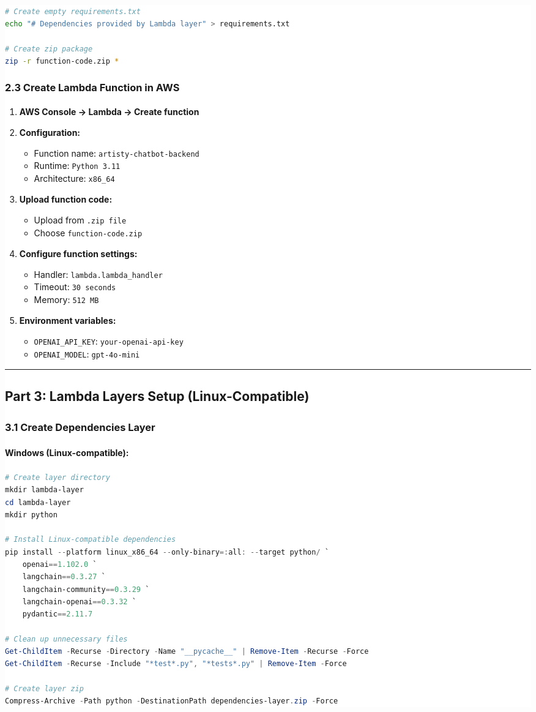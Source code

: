 ```bash
# Create empty requirements.txt
echo "# Dependencies provided by Lambda layer" > requirements.txt

# Create zip package
zip -r function-code.zip *
```

### 2.3 Create Lambda Function in AWS

1. **AWS Console → Lambda → Create function**
2. **Configuration:**
   - Function name: `artisty-chatbot-backend`
   - Runtime: `Python 3.11`
   - Architecture: `x86_64`

3. **Upload function code:**
   - Upload from `.zip file`
   - Choose `function-code.zip`

4. **Configure function settings:**
   - Handler: `lambda.lambda_handler`
   - Timeout: `30 seconds`
   - Memory: `512 MB`

5. **Environment variables:**
   - `OPENAI_API_KEY`: `your-openai-api-key`
   - `OPENAI_MODEL`: `gpt-4o-mini`

---

## Part 3: Lambda Layers Setup (Linux-Compatible)

### 3.1 Create Dependencies Layer

#### Windows (Linux-compatible):
```powershell
# Create layer directory
mkdir lambda-layer
cd lambda-layer
mkdir python

# Install Linux-compatible dependencies
pip install --platform linux_x86_64 --only-binary=:all: --target python/ `
    openai==1.102.0 `
    langchain==0.3.27 `
    langchain-community==0.3.29 `
    langchain-openai==0.3.32 `
    pydantic==2.11.7

# Clean up unnecessary files
Get-ChildItem -Recurse -Directory -Name "__pycache__" | Remove-Item -Recurse -Force
Get-ChildItem -Recurse -Include "*test*.py", "*tests*.py" | Remove-Item -Force

# Create layer zip
Compress-Archive -Path python -DestinationPath dependencies-layer.zip -Force
```
